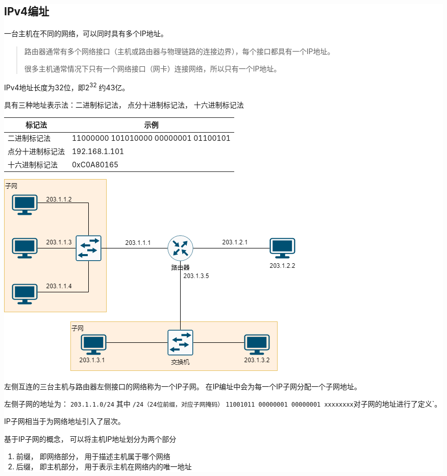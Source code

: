 ## IPv4编址

一台主机在不同的网络，可以同时具有多个IP地址。

> 路由器通常有多个网络接口（主机或路由器与物理链路的连接边界），每个接口都具有一个IP地址。
>
> 很多主机通常情况下只有一个网络接口（网卡）连接网络，所以只有一个IP地址。



IPv4地址长度为32位，即$2^{32}$ 约43亿。

具有三种地址表示法：二进制标记法， 点分十进制标记法， 十六进制标记法

| 标记法           | 示例                                 |
| ---------------- | ------------------------------------ |
| 二进制标记法     | 11000000 101010000 00000001 01100101 |
| 点分十进制标记法 | 192.168.1.101                        |
| 十六进制标记法   | 0xC0A80165                           |



![](../imgs/ip-addr-1.png)

左侧互连的三台主机与路由器左侧接口的网络称为一个IP子网。 在IP编址中会为每一个IP子网分配一个子网地址。

左侧子网的地址为： `203.1.1.0/24` 其中 `/24（24位前缀，对应子网掩码）` `11001011 00000001 00000001 xxxxxxxx`对子网的地址进行了定义`。

IP子网相当于为网络地址引入了层次。

基于IP子网的概念， 可以将主机IP地址划分为两个部分

1. 前缀， 即网络部分， 用于描述主机属于哪个网络
2. 后缀， 即主机部分， 用于表示主机在网络内的唯一地址


